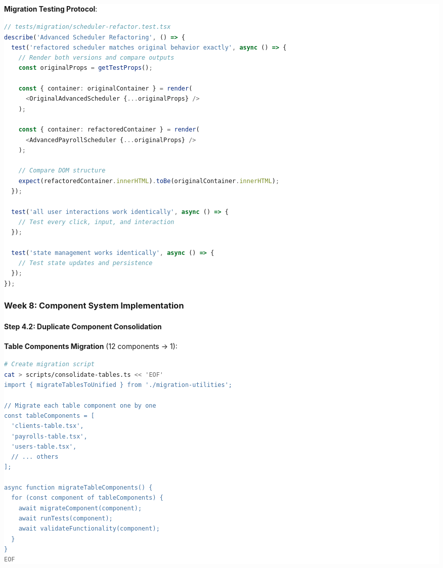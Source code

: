 **Migration Testing Protocol**:
```typescript
// tests/migration/scheduler-refactor.test.tsx
describe('Advanced Scheduler Refactoring', () => {
  test('refactored scheduler matches original behavior exactly', async () => {
    // Render both versions and compare outputs
    const originalProps = getTestProps();
    
    const { container: originalContainer } = render(
      <OriginalAdvancedScheduler {...originalProps} />
    );
    
    const { container: refactoredContainer } = render(
      <AdvancedPayrollScheduler {...originalProps} />
    );
    
    // Compare DOM structure
    expect(refactoredContainer.innerHTML).toBe(originalContainer.innerHTML);
  });

  test('all user interactions work identically', async () => {
    // Test every click, input, and interaction
  });

  test('state management works identically', async () => {
    // Test state updates and persistence
  });
});
```

### **Week 8: Component System Implementation**

#### Step 4.2: Duplicate Component Consolidation

**Table Components Migration** (12 components → 1):
```bash
# Create migration script
cat > scripts/consolidate-tables.ts << 'EOF'
import { migrateTablesToUnified } from './migration-utilities';

// Migrate each table component one by one
const tableComponents = [
  'clients-table.tsx',
  'payrolls-table.tsx', 
  'users-table.tsx',
  // ... others
];

async function migrateTableComponents() {
  for (const component of tableComponents) {
    await migrateComponent(component);
    await runTests(component);
    await validateFunctionality(component);
  }
}
EOF
```
